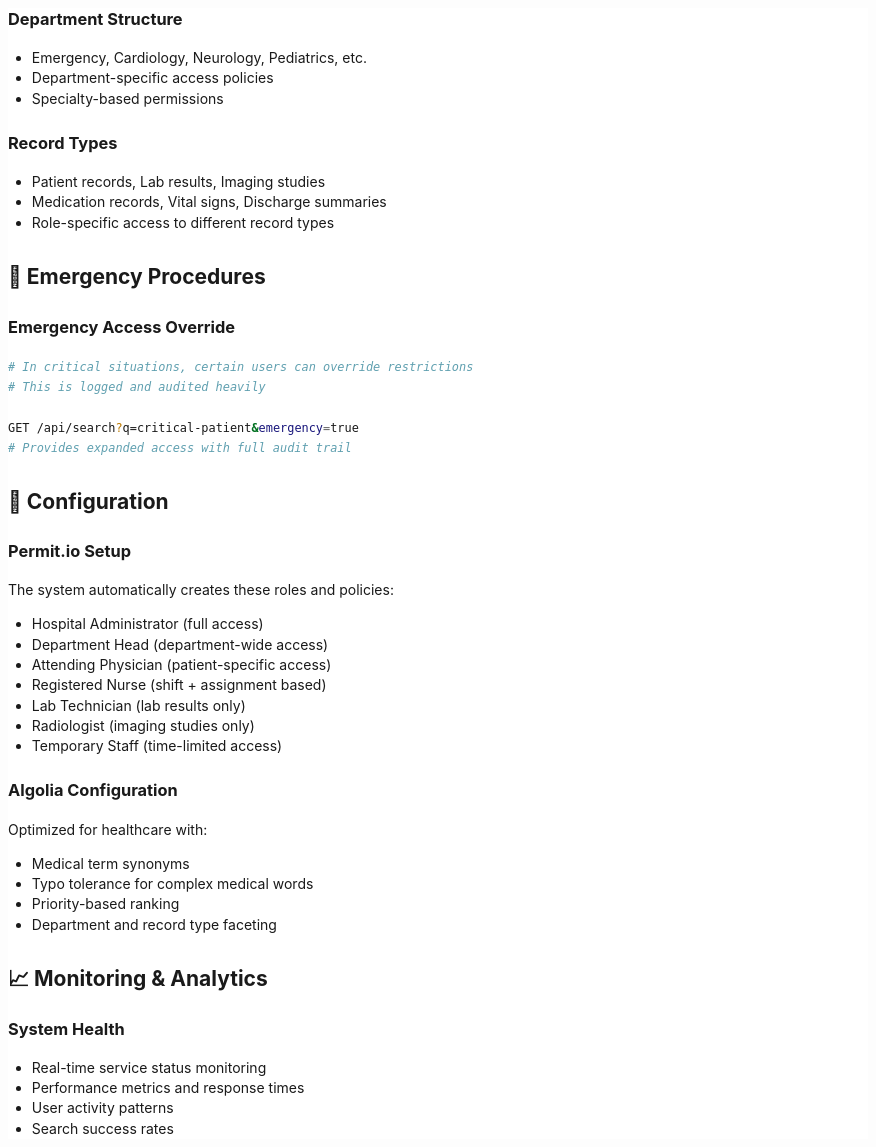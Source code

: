 ### Department Structure
- Emergency, Cardiology, Neurology, Pediatrics, etc.
- Department-specific access policies
- Specialty-based permissions

### Record Types
- Patient records, Lab results, Imaging studies
- Medication records, Vital signs, Discharge summaries
- Role-specific access to different record types

## 🚨 Emergency Procedures

### Emergency Access Override
```bash
# In critical situations, certain users can override restrictions
# This is logged and audited heavily

GET /api/search?q=critical-patient&emergency=true
# Provides expanded access with full audit trail
```

## 🔧 Configuration

### Permit.io Setup
The system automatically creates these roles and policies:
- Hospital Administrator (full access)
- Department Head (department-wide access)
- Attending Physician (patient-specific access)
- Registered Nurse (shift + assignment based)
- Lab Technician (lab results only)
- Radiologist (imaging studies only)
- Temporary Staff (time-limited access)

### Algolia Configuration
Optimized for healthcare with:
- Medical term synonyms
- Typo tolerance for complex medical words
- Priority-based ranking
- Department and record type faceting

## 📈 Monitoring & Analytics

### System Health
- Real-time service status monitoring
- Performance metrics and response times
- User activity patterns
- Search success rates
